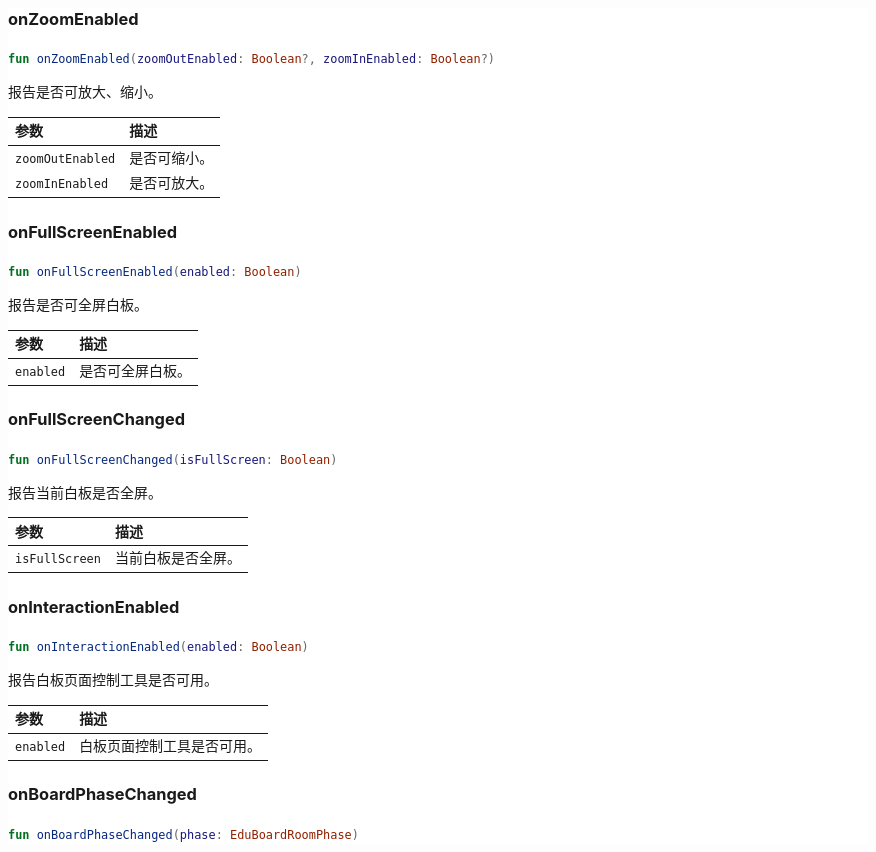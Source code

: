 ### onZoomEnabled

```kotlin
fun onZoomEnabled(zoomOutEnabled: Boolean?, zoomInEnabled: Boolean?)
```

报告是否可放大、缩小。

| 参数             | 描述         |
| :--------------- | :----------- |
| `zoomOutEnabled` | 是否可缩小。 |
| `zoomInEnabled`  | 是否可放大。 |

### onFullScreenEnabled

```kotlin
fun onFullScreenEnabled(enabled: Boolean)
```

报告是否可全屏白板。

| 参数      | 描述             |
| :-------- | :--------------- |
| `enabled` | 是否可全屏白板。 |

### onFullScreenChanged

```kotlin
fun onFullScreenChanged(isFullScreen: Boolean)
```

报告当前白板是否全屏。

| 参数           | 描述               |
| :------------- | :----------------- |
| `isFullScreen` | 当前白板是否全屏。 |

### onInteractionEnabled

```kotlin
fun onInteractionEnabled(enabled: Boolean)
```

报告白板页面控制工具是否可用。

| 参数      | 描述                       |
| :-------- | :------------------------- |
| `enabled` | 白板页面控制工具是否可用。 |

### onBoardPhaseChanged

```kotlin
fun onBoardPhaseChanged(phase: EduBoardRoomPhase)
```
